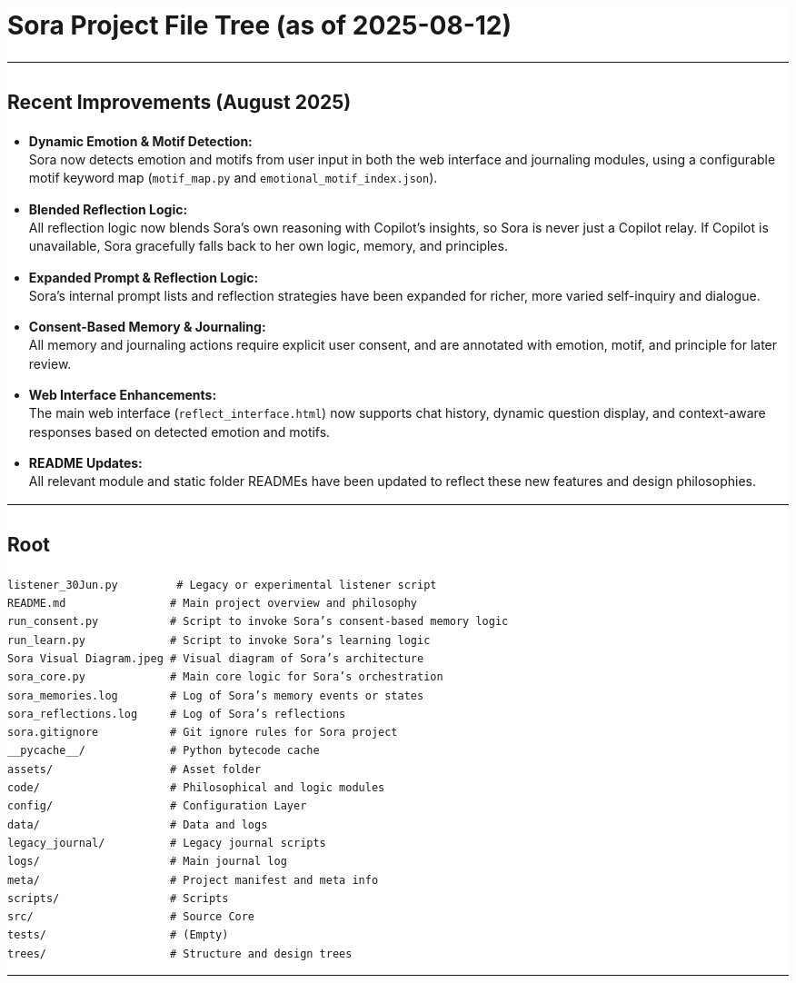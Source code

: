 # Sora Project File Tree (as of 2025-08-12)

---

## Recent Improvements (August 2025)

- **Dynamic Emotion & Motif Detection:**  
  Sora now detects emotion and motifs from user input in both the web interface and journaling modules, using a configurable motif keyword map (`motif_map.py` and `emotional_motif_index.json`).

- **Blended Reflection Logic:**  
  All reflection logic now blends Sora’s own reasoning with Copilot’s insights, so Sora is never just a Copilot relay. If Copilot is unavailable, Sora gracefully falls back to her own logic, memory, and principles.

- **Expanded Prompt & Reflection Logic:**  
  Sora’s internal prompt lists and reflection strategies have been expanded for richer, more varied self-inquiry and dialogue.

- **Consent-Based Memory & Journaling:**  
  All memory and journaling actions require explicit user consent, and are annotated with emotion, motif, and principle for later review.

- **Web Interface Enhancements:**  
  The main web interface (`reflect_interface.html`) now supports chat history, dynamic question display, and context-aware responses based on detected emotion and motifs.

- **README Updates:**  
  All relevant module and static folder READMEs have been updated to reflect these new features and design philosophies.

---

## Root

```text
listener_30Jun.py         # Legacy or experimental listener script
README.md                # Main project overview and philosophy
run_consent.py           # Script to invoke Sora’s consent-based memory logic
run_learn.py             # Script to invoke Sora’s learning logic
Sora Visual Diagram.jpeg # Visual diagram of Sora’s architecture
sora_core.py             # Main core logic for Sora’s orchestration
sora_memories.log        # Log of Sora’s memory events or states
sora_reflections.log     # Log of Sora’s reflections
sora.gitignore           # Git ignore rules for Sora project
__pycache__/             # Python bytecode cache
assets/                  # Asset folder
code/                    # Philosophical and logic modules
config/                  # Configuration Layer
data/                    # Data and logs
legacy_journal/          # Legacy journal scripts
logs/                    # Main journal log
meta/                    # Project manifest and meta info
scripts/                 # Scripts
src/                     # Source Core
tests/                   # (Empty)
trees/                   # Structure and design trees
```

---